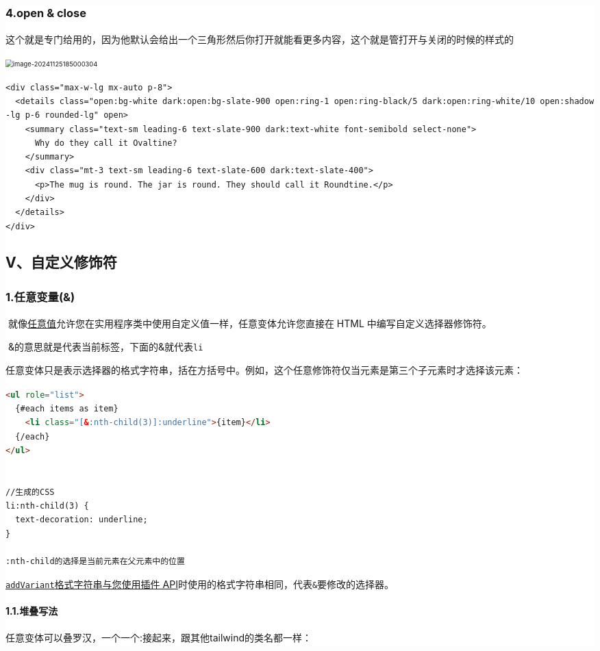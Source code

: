 ### 4.open & close

​	这个就是专门给<detail>用的，因为他默认会给出一个三角形然后你打开就能看更多内容，这个就是管打开与关闭的时候的样式的

<img src="D:\Web学习\前端\assets\image-20241125185000304.png" alt="image-20241125185000304" style="zoom:67%;" />

```
<div class="max-w-lg mx-auto p-8">
  <details class="open:bg-white dark:open:bg-slate-900 open:ring-1 open:ring-black/5 dark:open:ring-white/10 open:shadow-lg p-6 rounded-lg" open>
    <summary class="text-sm leading-6 text-slate-900 dark:text-white font-semibold select-none">
      Why do they call it Ovaltine?
    </summary>
    <div class="mt-3 text-sm leading-6 text-slate-600 dark:text-slate-400">
      <p>The mug is round. The jar is round. They should call it Roundtine.</p>
    </div>
  </details>
</div>
```

## **V**、自定义修饰符

### 1.任意变量(&)

​	就像[任意值](https://tailwindcss.com/docs/adding-custom-styles#using-arbitrary-values)允许您在实用程序类中使用自定义值一样，任意变体允许您直接在 HTML 中编写自定义选择器修饰符。

​	&的意思就是代表当前标签，下面的&就代表`li` 

​	任意变体只是表示选择器的格式字符串，括在方括号中。例如，这个任意修饰符仅当元素是第三个子元素时才选择该元素：

```html
<ul role="list">
  {#each items as item}
    <li class="[&:nth-child(3)]:underline">{item}</li>
  {/each}
</ul>


//生成的CSS
li:nth-child(3) {
  text-decoration: underline;
}

:nth-child的选择是当前元素在父元素中的位置
```

[`addVariant`格式字符串与您使用插件 API](https://tailwindcss.com/docs/plugins#adding-variants)时使用的格式字符串相同，代表`&`要修改的选择器。

#### 1.1.堆叠写法

任意变体可以叠罗汉，一个一个:接起来，跟其他tailwind的类名都一样：
